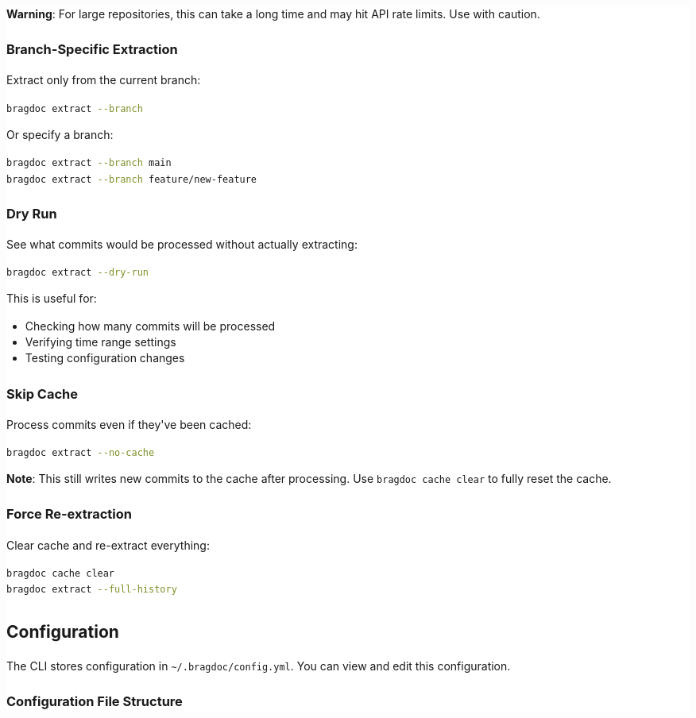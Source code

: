 **Warning**: For large repositories, this can take a long time and may hit API rate limits. Use with caution.

### Branch-Specific Extraction

Extract only from the current branch:

```bash
bragdoc extract --branch
```

Or specify a branch:

```bash
bragdoc extract --branch main
bragdoc extract --branch feature/new-feature
```

### Dry Run

See what commits would be processed without actually extracting:

```bash
bragdoc extract --dry-run
```

This is useful for:
- Checking how many commits will be processed
- Verifying time range settings
- Testing configuration changes

### Skip Cache

Process commits even if they've been cached:

```bash
bragdoc extract --no-cache
```

**Note**: This still writes new commits to the cache after processing. Use `bragdoc cache clear` to fully reset the cache.

### Force Re-extraction

Clear cache and re-extract everything:

```bash
bragdoc cache clear
bragdoc extract --full-history
```

## Configuration

The CLI stores configuration in `~/.bragdoc/config.yml`. You can view and edit this configuration.

### Configuration File Structure
